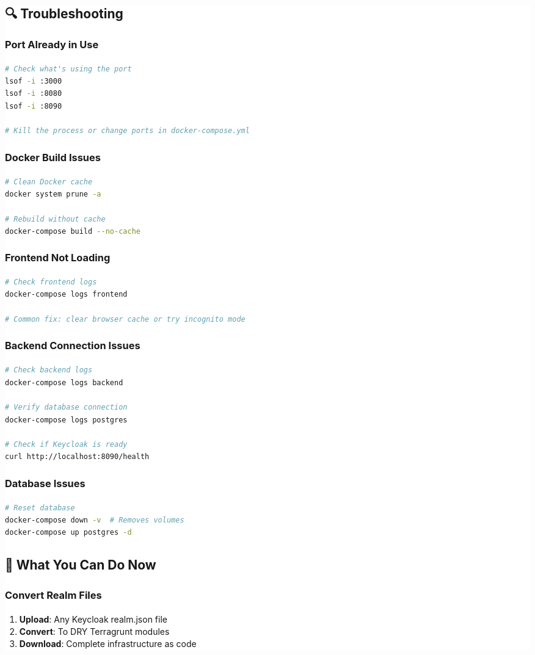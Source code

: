 ## 🔍 Troubleshooting

### **Port Already in Use**
```bash
# Check what's using the port
lsof -i :3000
lsof -i :8080
lsof -i :8090

# Kill the process or change ports in docker-compose.yml
```

### **Docker Build Issues**
```bash
# Clean Docker cache
docker system prune -a

# Rebuild without cache
docker-compose build --no-cache
```

### **Frontend Not Loading**
```bash
# Check frontend logs
docker-compose logs frontend

# Common fix: clear browser cache or try incognito mode
```

### **Backend Connection Issues**
```bash
# Check backend logs
docker-compose logs backend

# Verify database connection
docker-compose logs postgres

# Check if Keycloak is ready
curl http://localhost:8090/health
```

### **Database Issues**
```bash
# Reset database
docker-compose down -v  # Removes volumes
docker-compose up postgres -d
```

## 🎯 What You Can Do Now

### **Convert Realm Files**
1. **Upload**: Any Keycloak realm.json file
2. **Convert**: To DRY Terragrunt modules
3. **Download**: Complete infrastructure as code

